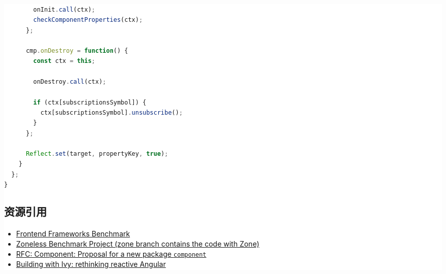 ```typescript
        onInit.call(ctx);
        checkComponentProperties(ctx);
      };

      cmp.onDestroy = function() {
        const ctx = this;

        onDestroy.call(ctx);

        if (ctx[subscriptionsSymbol]) {
          ctx[subscriptionsSymbol].unsubscribe();
        }
      };

      Reflect.set(target, propertyKey, true);
    }
  };
}
```

## 资源引用

- [Frontend Frameworks Benchmark](https://krausest.github.io/js-framework-benchmark/current.html)
- [Zoneless Benchmark Project (zone branch contains the code with Zone)](https://github.com/Gbuomprisco/zoneless-angular)
- [RFC: Component: Proposal for a new package `component`](https://github.com/ngrx/platform/issues/2052)
- [Building with Ivy: rethinking reactive Angular](https://www.youtube.com/watch?v=rz-rcaGXhGk)